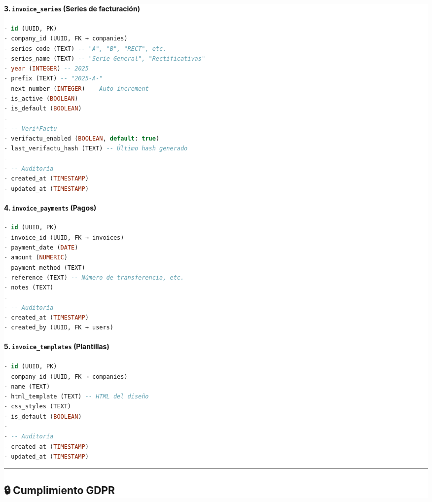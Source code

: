 #### 3. **`invoice_series` (Series de facturación)**
```sql
- id (UUID, PK)
- company_id (UUID, FK → companies)
- series_code (TEXT) -- "A", "B", "RECT", etc.
- series_name (TEXT) -- "Serie General", "Rectificativas"
- year (INTEGER) -- 2025
- prefix (TEXT) -- "2025-A-"
- next_number (INTEGER) -- Auto-increment
- is_active (BOOLEAN)
- is_default (BOOLEAN)
- 
- -- Veri*Factu
- verifactu_enabled (BOOLEAN, default: true)
- last_verifactu_hash (TEXT) -- Último hash generado
- 
- -- Auditoría
- created_at (TIMESTAMP)
- updated_at (TIMESTAMP)
```

#### 4. **`invoice_payments` (Pagos)**
```sql
- id (UUID, PK)
- invoice_id (UUID, FK → invoices)
- payment_date (DATE)
- amount (NUMERIC)
- payment_method (TEXT)
- reference (TEXT) -- Número de transferencia, etc.
- notes (TEXT)
- 
- -- Auditoría
- created_at (TIMESTAMP)
- created_by (UUID, FK → users)
```

#### 5. **`invoice_templates` (Plantillas)**
```sql
- id (UUID, PK)
- company_id (UUID, FK → companies)
- name (TEXT)
- html_template (TEXT) -- HTML del diseño
- css_styles (TEXT)
- is_default (BOOLEAN)
- 
- -- Auditoría
- created_at (TIMESTAMP)
- updated_at (TIMESTAMP)
```

---

## 🔒 **Cumplimiento GDPR**
